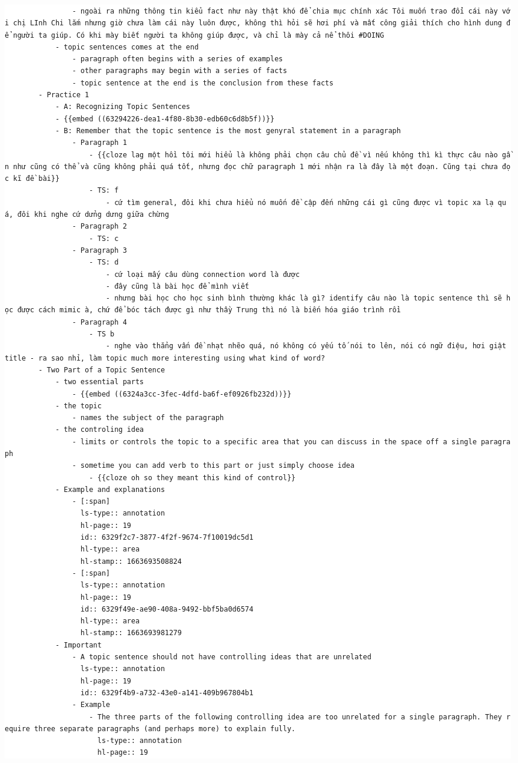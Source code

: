 					- ngoài ra những thông tin kiểu fact như này thật khó để chia mục chính xác Tôi muốn trao đổi cái này với chị LInh Chi lắm nhưng giờ chưa làm cái này luôn được, không thì hỏi sẽ hơi phí và mất công giải thích cho hình dung để người ta giúp. Có khi mày biết người ta không giúp được, và chỉ là mày cả nể thôi #DOING
				- topic sentences comes at the end
					- paragraph often begins with a series of examples
					- other paragraphs may begin with a series of facts
					- topic sentence at the end is the conclusion from these facts
			- Practice 1
				- A: Recognizing Topic Sentences
				- {{embed ((63294226-dea1-4f80-8b30-edb60c6d8b5f))}}
				- B: Remember that the topic sentence is the most genyral statement in a paragraph
					- Paragraph 1
						- {{cloze lag một hồi tôi mới hiểu là không phải chọn câu chủ đề vì nếu không thì kì thực câu nào gần như cũng có thể và cũng không phải quá tốt, nhưng đọc chữ paragraph 1 mới nhận ra là đây là một đoạn. Cũng tại chưa đọc kĩ đề bài}}
						- TS: f
							- cứ tìm general, đôi khi chưa hiểu nó muốn đề cập đến những cái gì cũng được vì topic xa lạ quá, đôi khi nghe cứ dửng dưng giữa chừng
					- Paragraph 2
						- TS: c
					- Paragraph 3
						- TS: d
							- cứ loại mấy câu dùng connection word là được
							- đây cũng là bài học để mình viết
							- nhưng bài học cho học sinh bình thường khác là gì? identify câu nào là topic sentence thì sẽ học được cách mimic à, chứ để bóc tách được gì như thầy Trung thì nó là biến hóa giáo trình rồi
					- Paragraph 4
						- TS b
							- nghe vào thẳng vấn đề nhạt nhẽo quá, nó không có yếu tố nói to lên, nói có ngữ điệu, hơi giật title - ra sao nhỉ, làm topic much more interesting using what kind of word?
			- Two Part of a Topic Sentence
				- two essential parts
					- {{embed ((6324a3cc-3fec-4dfd-ba6f-ef0926fb232d))}}
				- the topic
					- names the subject of the paragraph
				- the controling idea
					- limits or controls the topic to a specific area that you can discuss in the space off a single paragraph
					- sometime you can add verb to this part or just simply choose idea
						- {{cloze oh so they meant this kind of control}}
				- Example and explanations
					- [:span]
					  ls-type:: annotation
					  hl-page:: 19
					  id:: 6329f2c7-3877-4f2f-9674-7f10019dc5d1
					  hl-type:: area
					  hl-stamp:: 1663693508824
					- [:span]
					  ls-type:: annotation
					  hl-page:: 19
					  id:: 6329f49e-ae90-408a-9492-bbf5ba0d6574
					  hl-type:: area
					  hl-stamp:: 1663693981279
				- Important
					- A topic sentence should not have controlling ideas that are unrelated
					  ls-type:: annotation
					  hl-page:: 19
					  id:: 6329f4b9-a732-43e0-a141-409b967804b1
					- Example
						- The three parts of the following controlling idea are too unrelated for a single paragraph. They require three separate paragraphs (and perhaps more) to explain fully.
						  ls-type:: annotation
						  hl-page:: 19